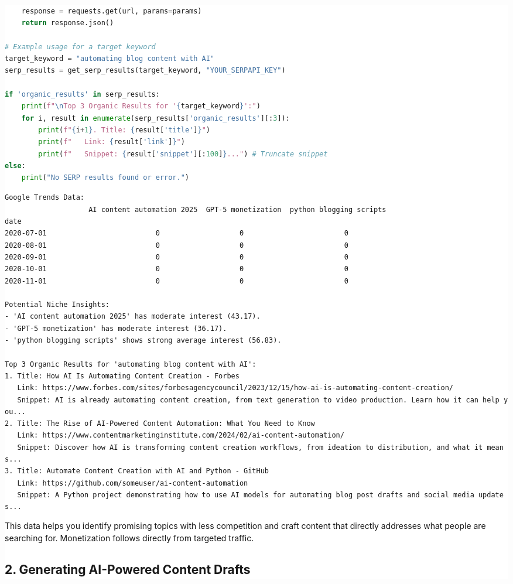 ```python
    response = requests.get(url, params=params)
    return response.json()

# Example usage for a target keyword
target_keyword = "automating blog content with AI"
serp_results = get_serp_results(target_keyword, "YOUR_SERPAPI_KEY")

if 'organic_results' in serp_results:
    print(f"\nTop 3 Organic Results for '{target_keyword}':")
    for i, result in enumerate(serp_results['organic_results'][:3]):
        print(f"{i+1}. Title: {result['title']}")
        print(f"   Link: {result['link']}")
        print(f"   Snippet: {result['snippet'][:100]}...") # Truncate snippet
else:
    print("No SERP results found or error.")
```

```output
Google Trends Data:
                    AI content automation 2025  GPT-5 monetization  python blogging scripts
date
2020-07-01                          0                   0                        0
2020-08-01                          0                   0                        0
2020-09-01                          0                   0                        0
2020-10-01                          0                   0                        0
2020-11-01                          0                   0                        0

Potential Niche Insights:
- 'AI content automation 2025' has moderate interest (43.17).
- 'GPT-5 monetization' has moderate interest (36.17).
- 'python blogging scripts' shows strong average interest (56.83).

Top 3 Organic Results for 'automating blog content with AI':
1. Title: How AI Is Automating Content Creation - Forbes
   Link: https://www.forbes.com/sites/forbesagencycouncil/2023/12/15/how-ai-is-automating-content-creation/
   Snippet: AI is already automating content creation, from text generation to video production. Learn how it can help you...
2. Title: The Rise of AI-Powered Content Automation: What You Need to Know
   Link: https://www.contentmarketinginstitute.com/2024/02/ai-content-automation/
   Snippet: Discover how AI is transforming content creation workflows, from ideation to distribution, and what it means...
3. Title: Automate Content Creation with AI and Python - GitHub
   Link: https://github.com/someuser/ai-content-automation
   Snippet: A Python project demonstrating how to use AI models for automating blog post drafts and social media updates...
```
This data helps you identify promising topics with less competition and craft content that directly addresses what people are searching for. Monetization follows directly from targeted traffic.

## 2. Generating AI-Powered Content Drafts
